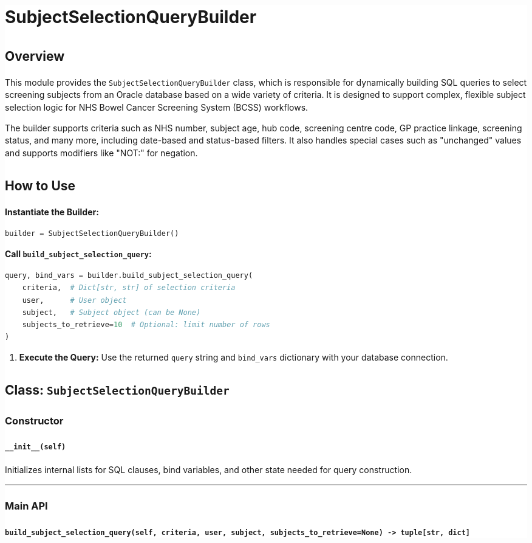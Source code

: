 # SubjectSelectionQueryBuilder

## Overview

This module provides the `SubjectSelectionQueryBuilder` class, which is responsible for dynamically building SQL queries to select screening subjects from an Oracle database based on a wide variety of criteria. It is designed to support complex, flexible subject selection logic for NHS Bowel Cancer Screening System (BCSS) workflows.

The builder supports criteria such as NHS number, subject age, hub code, screening centre code, GP practice linkage, screening status, and many more, including date-based and status-based filters. It also handles special cases such as "unchanged" values and supports modifiers like "NOT:" for negation.

## How to Use

**Instantiate the Builder:**

```python
builder = SubjectSelectionQueryBuilder()
```

**Call `build_subject_selection_query`:**

```python
query, bind_vars = builder.build_subject_selection_query(
    criteria,  # Dict[str, str] of selection criteria
    user,      # User object
    subject,   # Subject object (can be None)
    subjects_to_retrieve=10  # Optional: limit number of rows
)
```

1. **Execute the Query:**
   Use the returned `query` string and `bind_vars` dictionary with your database connection.

## Class: `SubjectSelectionQueryBuilder`

### Constructor

#### `__init__(self)`

Initializes internal lists for SQL clauses, bind variables, and other state needed for query construction.

---

### Main API

#### `build_subject_selection_query(self, criteria, user, subject, subjects_to_retrieve=None) -> tuple[str, dict]`
